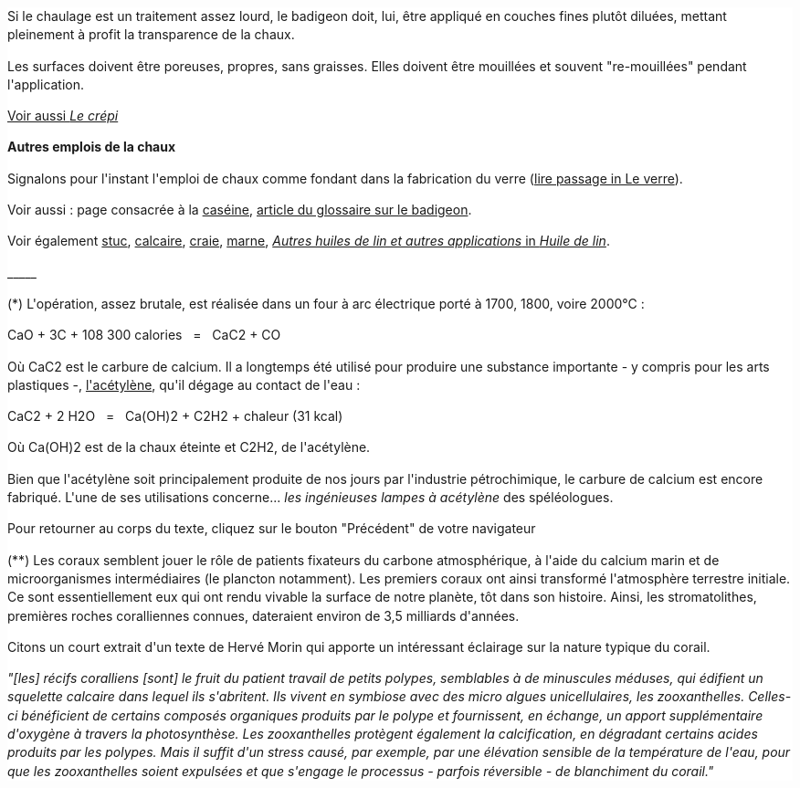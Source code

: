 Si le chaulage est un traitement assez lourd, le badigeon doit, lui, être appliqué en couches fines plutôt diluées, mettant pleinement à profit la transparence de la chaux.

Les surfaces doivent être poreuses, propres, sans graisses. Elles doivent être mouillées et souvent "re-mouillées" pendant l'application.

[Voir aussi _Le crépi_](crepi.html)

**Autres emplois de la chaux**

Signalons pour l'instant l'emploi de chaux comme fondant dans la fabrication du verre ([lire passage in Le verre](verre.html#fondantsduverre)).

Voir aussi : page consacrée à la [caséine](caseine.html), [article du glossaire sur le badigeon](badigeon.html).

Voir également [stuc](stuc.html), [calcaire](calcaire.html), [craie](craie.html), [marne](marne.html), [_Autres huiles de lin et autres applications_ in _Huile de lin_](huiledelin.html#autreshuilesdelin).

\_\_\_\_\_

(\*) L'opération, assez brutale, est réalisée dans un four à arc électrique porté à 1700, 1800, voire 2000°C :

CaO + 3C + 108 300 calories   =   CaC2 + CO

Où CaC2 est le carbure de calcium. Il a longtemps été utilisé pour produire une substance importante - y compris pour les arts plastiques -, [l'acétylène](acetylene.html), qu'il dégage au contact de l'eau :

CaC2 + 2 H2O   =   Ca(OH)2 + C2H2 + chaleur (31 kcal)

Où Ca(OH)2 est de la chaux éteinte et C2H2, de l'acétylène.

Bien que l'acétylène soit principalement produite de nos jours par l'industrie pétrochimique, le carbure de calcium est encore fabriqué. L'une de ses utilisations concerne... _les ingénieuses lampes à acétylène_ des spéléologues. 

Pour retourner au corps du texte, cliquez sur le bouton "Précédent" de votre navigateur

(\*\*) Les coraux semblent jouer le rôle de patients fixateurs du carbone atmosphérique, à l'aide du calcium marin et de microorganismes intermédiaires (le plancton notamment). Les premiers coraux ont ainsi transformé l'atmosphère terrestre initiale. Ce sont essentiellement eux qui ont rendu vivable la surface de notre planète, tôt dans son histoire. Ainsi, les stromatolithes, premières roches coralliennes connues, dateraient environ de 3,5 milliards d'années.

Citons un court extrait d'un texte de Hervé Morin qui apporte un intéressant éclairage sur la nature typique du corail.

_"\[les\] récifs coralliens \[sont\] le fruit du patient travail de petits polypes, semblables à de minuscules méduses, qui édifient un squelette calcaire dans lequel ils s'abritent. Ils vivent en symbiose avec des micro algues unicellulaires, les zooxanthelles. Celles-ci bénéficient de certains composés organiques produits par le polype et fournissent, en échange, un apport supplémentaire d'oxygène à travers la photosynthèse. Les zooxanthelles protègent également la calcification, en dégradant certains acides produits par les polypes. Mais il suffit d'un stress causé, par exemple, par une élévation sensible de la température de l'eau, pour que les zooxanthelles soient expulsées et que s'engage le processus - parfois réversible - de blanchiment du corail."_
